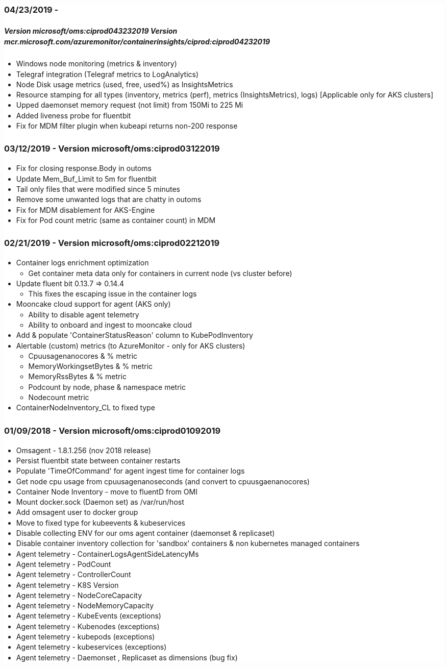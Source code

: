 ### 04/23/2019 -
##### Version microsoft/oms:ciprod043232019 Version mcr.microsoft.com/azuremonitor/containerinsights/ciprod:ciprod04232019
- Windows node monitoring (metrics & inventory)
- Telegraf integration (Telegraf metrics to LogAnalytics)
- Node Disk usage metrics (used, free, used%) as InsightsMetrics
- Resource stamping for all types (inventory, metrics (perf), metrics (InsightsMetrics), logs) [Applicable only for AKS clusters]
- Upped daemonset memory request (not limit) from 150Mi to 225 Mi
- Added liveness probe for fluentbit
- Fix for MDM filter plugin when kubeapi returns non-200 response

### 03/12/2019 - Version microsoft/oms:ciprod03122019
- Fix for closing response.Body in outoms
- Update Mem_Buf_Limit to 5m for fluentbit
- Tail only files that were modified since 5 minutes
- Remove some unwanted logs that are chatty in outoms
- Fix for MDM disablement for AKS-Engine
- Fix for Pod count metric (same as container count) in MDM

### 02/21/2019 - Version microsoft/oms:ciprod02212019
- Container logs enrichment optimization
  * Get container meta data only for containers in current node (vs cluster before)
- Update fluent bit 0.13.7 => 0.14.4
  * This fixes the escaping issue in the container logs
- Mooncake cloud support for agent (AKS only)
  * Ability to disable agent telemetry
  * Ability to onboard and ingest to mooncake cloud
- Add & populate 'ContainerStatusReason'  column to KubePodInventory
- Alertable (custom) metrics (to AzureMonitor - only for AKS clusters)
  * Cpuusagenanocores & % metric
  * MemoryWorkingsetBytes & % metric
  * MemoryRssBytes & % metric
  * Podcount by node, phase & namespace metric
  * Nodecount metric
- ContainerNodeInventory_CL to fixed type

### 01/09/2018 - Version microsoft/oms:ciprod01092019
- Omsagent - 1.8.1.256 (nov 2018 release)
- Persist fluentbit state between container restarts
- Populate 'TimeOfCommand' for agent ingest time for container logs
- Get node cpu usage from cpuusagenanoseconds (and convert to cpuusgaenanocores)
- Container Node Inventory - move to fluentD from OMI
- Mount docker.sock (Daemon set) as /var/run/host
- Add omsagent user to docker group
- Move to fixed type for kubeevents & kubeservices
- Disable collecting ENV for our oms agent container (daemonset & replicaset)
- Disable container inventory collection for 'sandbox' containers & non kubernetes managed containers
- Agent telemetry - ContainerLogsAgentSideLatencyMs
- Agent telemetry - PodCount
- Agent telemetry - ControllerCount
- Agent telemetry - K8S Version
- Agent telemetry - NodeCoreCapacity
- Agent telemetry - NodeMemoryCapacity
- Agent telemetry - KubeEvents (exceptions)
- Agent telemetry - Kubenodes (exceptions)
- Agent telemetry - kubepods (exceptions)
- Agent telemetry - kubeservices (exceptions)
- Agent telemetry - Daemonset , Replicaset as dimensions (bug fix)
